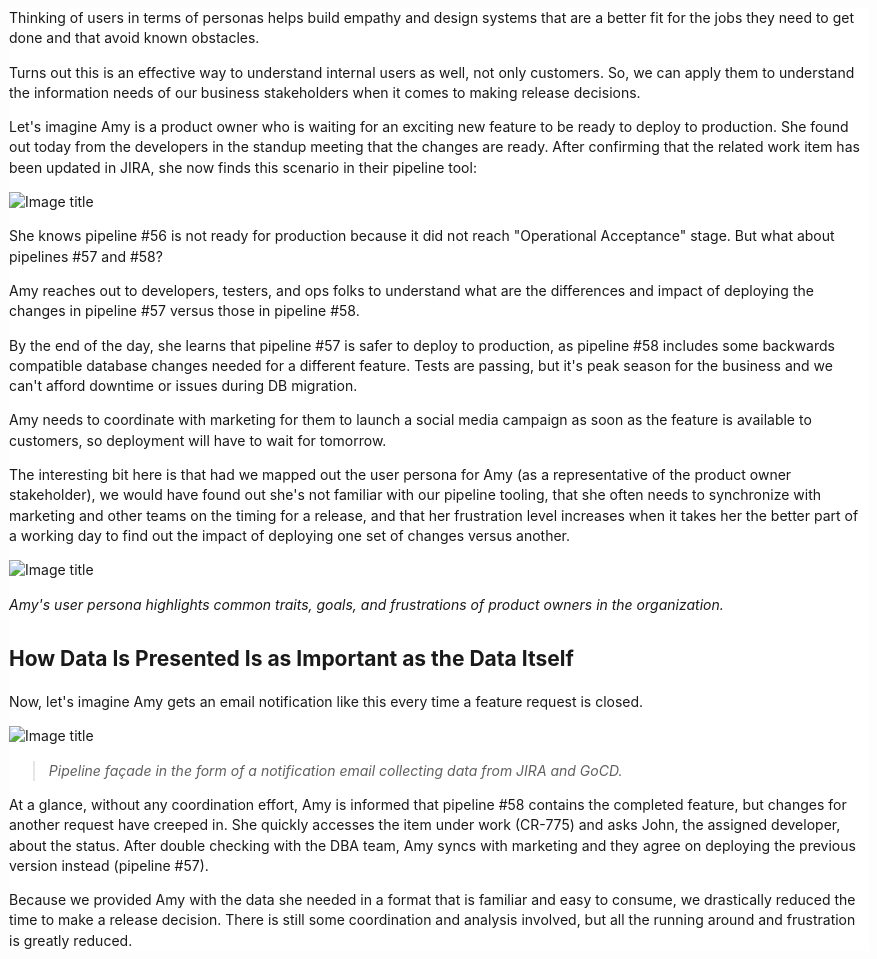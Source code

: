 Thinking of users in terms of personas helps build empathy and design systems that are a better fit for the jobs they need to get done and that avoid known obstacles.

Turns out this is an effective way to understand internal users as well, not only customers. So, we can apply them to understand the information needs of our business stakeholders when it comes to making release decisions.

Let's imagine Amy is a product owner who is waiting for an exciting new feature to be ready to deploy to production. She found out today from the developers in the standup meeting that the changes are ready. After confirming that the related work item has been updated in JIRA, she now finds this scenario in their pipeline tool:

![Image title](https://dzone.com/storage/temp/7903259-1.png)

She knows pipeline #56 is not ready for production because it did not reach "Operational Acceptance" stage. But what about pipelines #57 and #58?

Amy reaches out to developers, testers, and ops folks to understand what are the differences and impact of deploying the changes in pipeline #57 versus those in pipeline #58.

By the end of the day, she learns that pipeline #57 is safer to deploy to production, as pipeline #58 includes some backwards compatible database changes needed for a different feature. Tests are passing, but it's peak season for the business and we can't afford downtime or issues during DB migration.

Amy needs to coordinate with marketing for them to launch a social media campaign as soon as the feature is available to customers, so deployment will have to wait for tomorrow.

The interesting bit here is that had we mapped out the user persona for Amy (as a representative of the product owner stakeholder), we would have found out she's not familiar with our pipeline tooling, that she often needs to synchronize with marketing and other teams on the timing for a release, and that her frustration level increases when it takes her the better part of a working day to find out the impact of deploying one set of changes versus another.

![Image title](https://dzone.com/storage/temp/7903260-2.png)

_Amy's user persona highlights common traits, goals, and frustrations of product owners in the organization._

## How Data Is Presented Is as Important as the Data Itself

Now, let's imagine Amy gets an email notification like this every time a feature request is closed.

![Image title](https://dzone.com/storage/temp/7903174-3.png)

> _Pipeline façade in the form of a notification email collecting data from JIRA and GoCD._

At a glance, without any coordination effort, Amy is informed that pipeline #58 contains the completed feature, but changes for another request have creeped in. She quickly accesses the item under work (CR-775) and asks John, the assigned developer, about the status. After double checking with the DBA team, Amy syncs with marketing and they agree on deploying the previous version instead (pipeline #57).

Because we provided Amy with the data she needed in a format that is familiar and easy to consume, we drastically reduced the time to make a release decision. There is still some coordination and analysis involved, but all the running around and frustration is greatly reduced.
